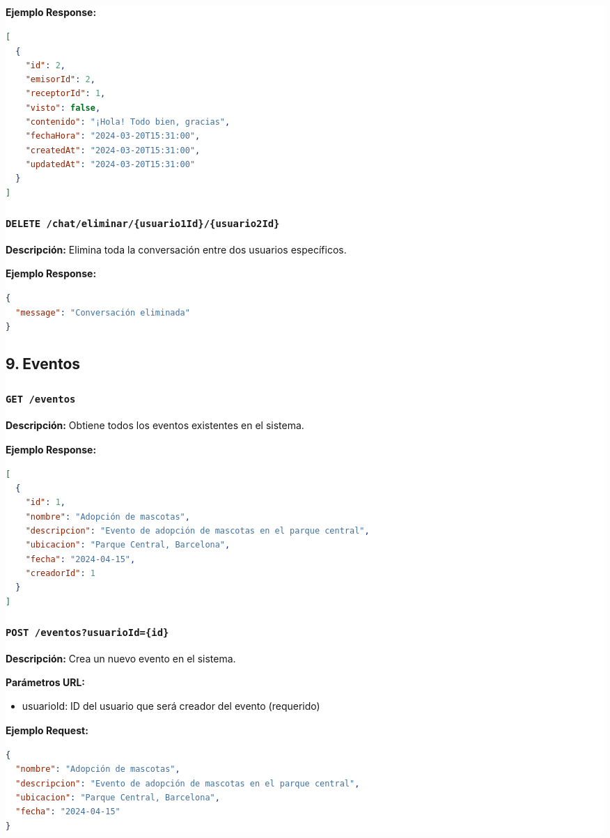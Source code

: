 **Ejemplo Response:**
```json
[
  {
    "id": 2,
    "emisorId": 2,
    "receptorId": 1,
    "visto": false,
    "contenido": "¡Hola! Todo bien, gracias",
    "fechaHora": "2024-03-20T15:31:00",
    "createdAt": "2024-03-20T15:31:00",
    "updatedAt": "2024-03-20T15:31:00"
  }
]
```

### `DELETE /chat/eliminar/{usuario1Id}/{usuario2Id}`
**Descripción:** Elimina toda la conversación entre dos usuarios específicos.

**Ejemplo Response:**
```json
{
  "message": "Conversación eliminada"
}
```

## 9. Eventos

### `GET /eventos`
**Descripción:** Obtiene todos los eventos existentes en el sistema.

**Ejemplo Response:**
```json
[
  {
    "id": 1,
    "nombre": "Adopción de mascotas",
    "descripcion": "Evento de adopción de mascotas en el parque central",
    "ubicacion": "Parque Central, Barcelona",
    "fecha": "2024-04-15",
    "creadorId": 1
  }
]
```

### `POST /eventos?usuarioId={id}`
**Descripción:** Crea un nuevo evento en el sistema.

**Parámetros URL:**
- usuarioId: ID del usuario que será creador del evento (requerido)

**Ejemplo Request:**
```json
{
  "nombre": "Adopción de mascotas",
  "descripcion": "Evento de adopción de mascotas en el parque central",
  "ubicacion": "Parque Central, Barcelona",
  "fecha": "2024-04-15"
}
```
